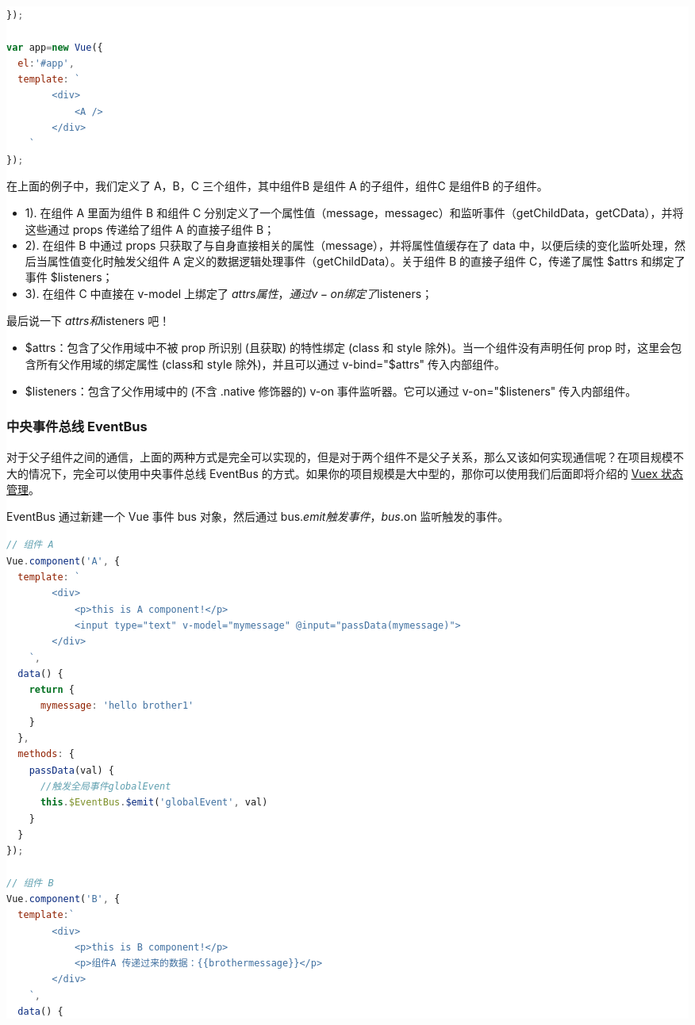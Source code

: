 ```jsx
});
    
var app=new Vue({
  el:'#app',
  template: `
		<div>
			<A />
		</div>
	`
});
```

在上面的例子中，我们定义了 A，B，C 三个组件，其中组件B 是组件 A 的子组件，组件C 是组件B 的子组件。

* 1). 在组件 A 里面为组件 B 和组件 C 分别定义了一个属性值（message，messagec）和监听事件（getChildData，getCData），并将这些通过 props 传递给了组件 A 的直接子组件 B；
* 2). 在组件 B 中通过 props 只获取了与自身直接相关的属性（message），并将属性值缓存在了 data 中，以便后续的变化监听处理，然后当属性值变化时触发父组件 A 定义的数据逻辑处理事件（getChildData）。关于组件 B 的直接子组件 C，传递了属性 $attrs 和绑定了事件 $listeners；
* 3). 在组件 C 中直接在 v-model 上绑定了 $attrs 属性，通过 v-on 绑定了 $listeners；

最后说一下 $attrs 和 $listeners 吧！

  * $attrs：包含了父作用域中不被 prop 所识别 (且获取) 的特性绑定 (class 和 style 除外)。当一个组件没有声明任何 prop 时，这里会包含所有父作用域的绑定属性 (class和 style 除外)，并且可以通过 v-bind="$attrs" 传入内部组件。

* $listeners：包含了父作用域中的 (不含 .native 修饰器的) v-on 事件监听器。它可以通过 v-on="$listeners" 传入内部组件。

<a name="e1c16afe"></a>
### 中央事件总线 EventBus

对于父子组件之间的通信，上面的两种方式是完全可以实现的，但是对于两个组件不是父子关系，那么又该如何实现通信呢？在项目规模不大的情况下，完全可以使用中央事件总线 EventBus 的方式。如果你的项目规模是大中型的，那你可以使用我们后面即将介绍的 [Vuex 状态管理](https://www.yuque.com/littlelane/vue/kllzcm#1765f2e8)。

EventBus 通过新建一个 Vue 事件 bus 对象，然后通过 bus.$emit 触发事件，bus.$on 监听触发的事件。

```jsx
// 组件 A
Vue.component('A', {
  template: `
		<div>
			<p>this is A component!</p>
			<input type="text" v-model="mymessage" @input="passData(mymessage)"> 
		</div>
	`,
  data() {
    return {
      mymessage: 'hello brother1'
    }
  },
  methods: {
    passData(val) {
      //触发全局事件globalEvent
      this.$EventBus.$emit('globalEvent', val)
    }
  }
});

// 组件 B
Vue.component('B', {
  template:`
		<div>
			<p>this is B component!</p>
			<p>组件A 传递过来的数据：{{brothermessage}}</p>
		</div>
	`,
  data() {
```